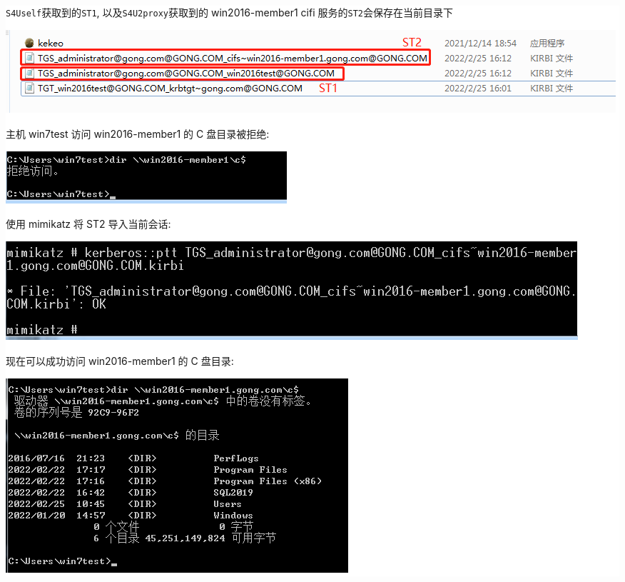 `S4Uself`获取到的`ST1`, 以及`S4U2proxy`获取到的 win2016-member1 cifi 服务的`ST2`会保存在当前目录下

![](vx_images/1983220160716.png)

主机 win7test 访问 win2016-member1 的 C 盘目录被拒绝:

![](vx_images/262422163220.png)

使用 mimikatz 将 ST2 导入当前会话:

![](vx_images/5414723172167.png)

现在可以成功访问 win2016-member1 的 C 盘目录:

![](vx_images/3400337165052.png)
